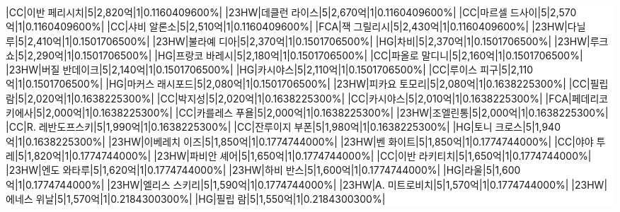 |CC|이반 페리시치|5|2,820억|1|0.1160409600%|
|23HW|데클런 라이스|5|2,670억|1|0.1160409600%|
|CC|마르셀 드사이|5|2,570억|1|0.1160409600%|
|CC|샤비 알론소|5|2,510억|1|0.1160409600%|
|FCA|잭 그릴리시|5|2,430억|1|0.1160409600%|
|23HW|다닐루|5|2,410억|1|0.1501706500%|
|23HW|불라예 디아|5|2,370억|1|0.1501706500%|
|HG|차비|5|2,370억|1|0.1501706500%|
|23HW|루크 쇼|5|2,290억|1|0.1501706500%|
|HG|프랑코 바레시|5|2,180억|1|0.1501706500%|
|CC|파올로 말디니|5|2,160억|1|0.1501706500%|
|23HW|버질 반데이크|5|2,140억|1|0.1501706500%|
|HG|카시야스|5|2,110억|1|0.1501706500%|
|CC|루이스 피구|5|2,110억|1|0.1501706500%|
|HG|마커스 래시포드|5|2,080억|1|0.1501706500%|
|23HW|피카요 토모리|5|2,080억|1|0.1638225300%|
|CC|필립 람|5|2,020억|1|0.1638225300%|
|CC|박지성|5|2,020억|1|0.1638225300%|
|CC|카시야스|5|2,010억|1|0.1638225300%|
|FCA|페데리코 키에사|5|2,000억|1|0.1638225300%|
|CC|카를레스 푸욜|5|2,000억|1|0.1638225300%|
|23HW|조엘린통|5|2,000억|1|0.1638225300%|
|CC|R. 레반도프스키|5|1,990억|1|0.1638225300%|
|CC|잔루이지 부폰|5|1,980억|1|0.1638225300%|
|HG|토니 크로스|5|1,940억|1|0.1638225300%|
|23HW|이베레치 이즈|5|1,850억|1|0.1774744000%|
|23HW|벤 화이트|5|1,850억|1|0.1774744000%|
|CC|야야 투레|5|1,820억|1|0.1774744000%|
|23HW|파비안 셰어|5|1,650억|1|0.1774744000%|
|CC|이반 라키티치|5|1,650억|1|0.1774744000%|
|23HW|엔도 와타루|5|1,620억|1|0.1774744000%|
|23HW|하비 반스|5|1,600억|1|0.1774744000%|
|HG|라울|5|1,600억|1|0.1774744000%|
|23HW|엘리스 스키리|5|1,590억|1|0.1774744000%|
|23HW|A. 미트로비치|5|1,570억|1|0.1774744000%|
|23HW|에네스 위날|5|1,570억|1|0.2184300300%|
|HG|필립 람|5|1,550억|1|0.2184300300%|